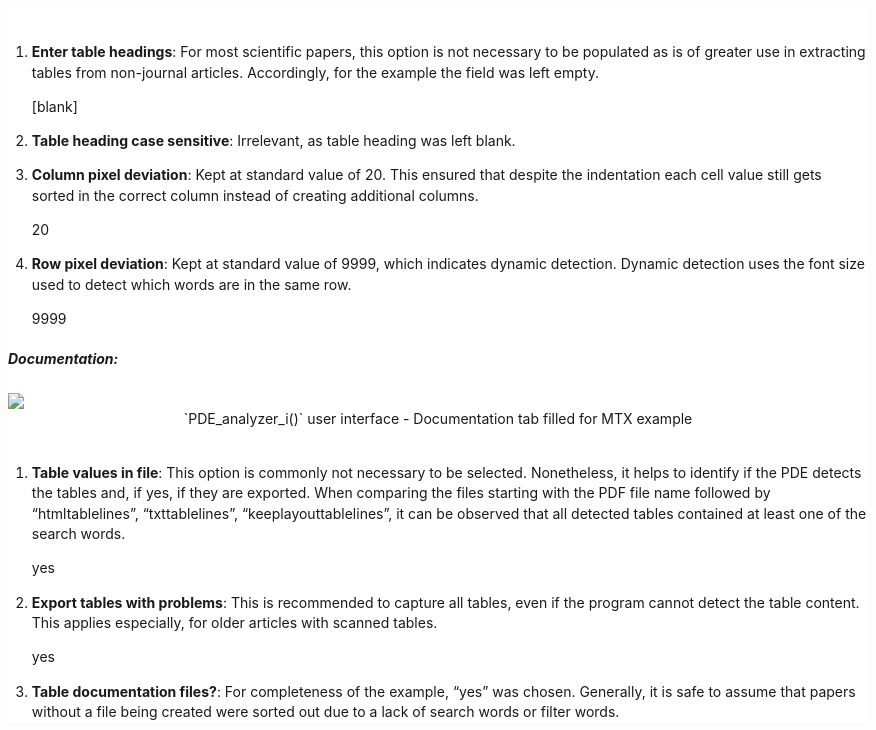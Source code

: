 </br>

1.  **Enter table headings**: For most scientific papers, this option is
    not necessary to be populated as is of greater use in extracting
    tables from non-journal articles. Accordingly, for the example the
    field was left empty.



    [blank] 

1.  **Table heading case sensitive**: Irrelevant, as table heading was
    left blank.

2.  **Column pixel deviation**: Kept at standard value of 20. This
    ensured that despite the indentation each cell value still gets
    sorted in the correct column instead of creating additional columns.



    20 

1.  **Row pixel deviation**: Kept at standard value of 9999, which
    indicates dynamic detection. Dynamic detection uses the font size
    used to detect which words are in the same row.



    9999 

##### Documentation:

<img src="inst/scrnshots/Screenshot_PDE_analyzer_user_interface.docus_MTX_example.png" width="100%" style="display: block; margin: auto;" />
<center>
`PDE_analyzer_i()` user interface - Documentation tab filled for MTX
example
</center>

</br>

1.  **Table values in file**: This option is commonly not necessary to
    be selected. Nonetheless, it helps to identify if the PDE detects
    the tables and, if yes, if they are exported. When comparing the
    files starting with the PDF file name followed by “htmltablelines”,
    “txttablelines”, “keeplayouttablelines”, it can be observed that all
    detected tables contained at least one of the search words.



    yes

1.  **Export tables with problems**: This is recommended to capture all
    tables, even if the program cannot detect the table content. This
    applies especially, for older articles with scanned tables.



    yes

1.  **Table documentation files?**: For completeness of the example,
    “yes” was chosen. Generally, it is safe to assume that papers
    without a file being created were sorted out due to a lack of search
    words or filter words.
